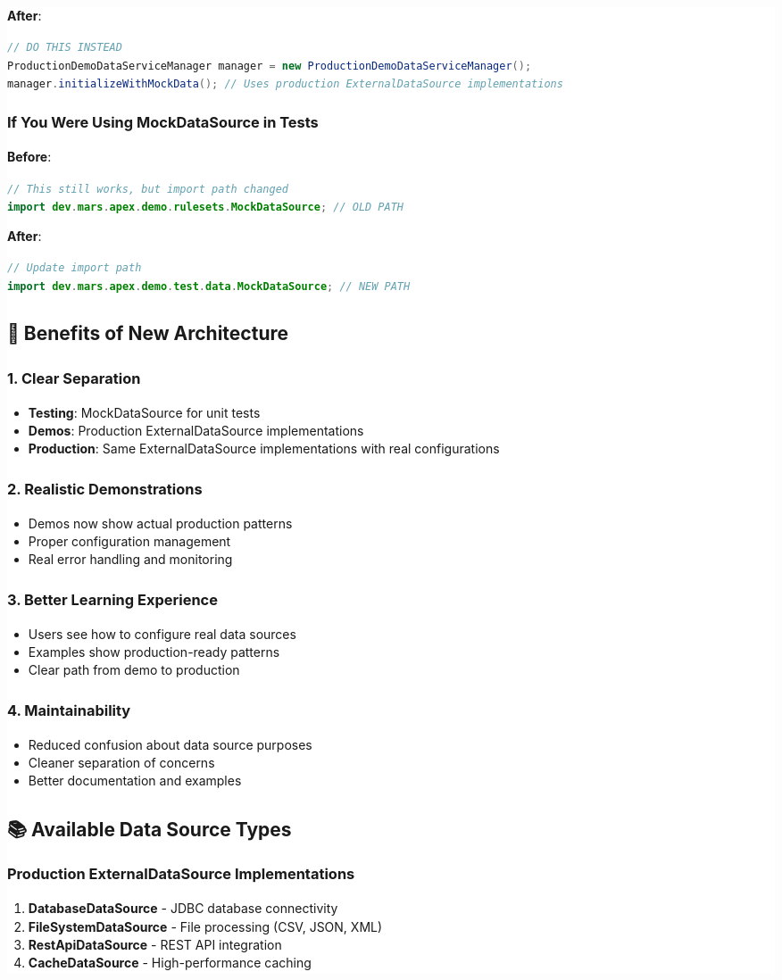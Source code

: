 **After**:
```java
// DO THIS INSTEAD
ProductionDemoDataServiceManager manager = new ProductionDemoDataServiceManager();
manager.initializeWithMockData(); // Uses production ExternalDataSource implementations
```

### If You Were Using MockDataSource in Tests

**Before**:
```java
// This still works, but import path changed
import dev.mars.apex.demo.rulesets.MockDataSource; // OLD PATH
```

**After**:
```java
// Update import path
import dev.mars.apex.demo.test.data.MockDataSource; // NEW PATH
```

## 🚀 Benefits of New Architecture

### 1. Clear Separation
- **Testing**: MockDataSource for unit tests
- **Demos**: Production ExternalDataSource implementations
- **Production**: Same ExternalDataSource implementations with real configurations

### 2. Realistic Demonstrations
- Demos now show actual production patterns
- Proper configuration management
- Real error handling and monitoring

### 3. Better Learning Experience
- Users see how to configure real data sources
- Examples show production-ready patterns
- Clear path from demo to production

### 4. Maintainability
- Reduced confusion about data source purposes
- Cleaner separation of concerns
- Better documentation and examples

## 📚 Available Data Source Types

### Production ExternalDataSource Implementations
1. **DatabaseDataSource** - JDBC database connectivity
2. **FileSystemDataSource** - File processing (CSV, JSON, XML)
3. **RestApiDataSource** - REST API integration
4. **CacheDataSource** - High-performance caching
